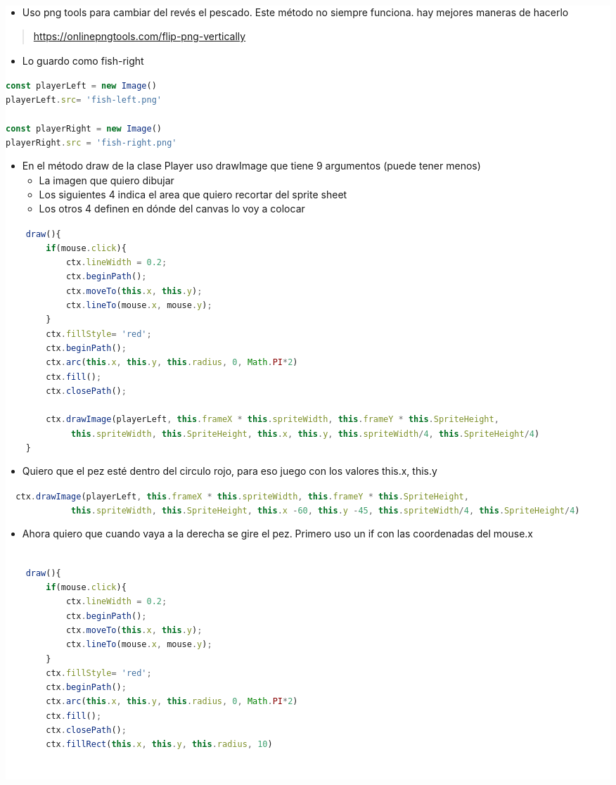 - Uso png tools para cambiar del revés el pescado. Este método no siempre funciona. hay mejores maneras de hacerlo

> https://onlinepngtools.com/flip-png-vertically

- Lo guardo como fish-right

~~~js
const playerLeft = new Image()
playerLeft.src= 'fish-left.png'

const playerRight = new Image()
playerRight.src = 'fish-right.png'
~~~

- En el método draw de la clase Player uso drawImage que tiene 9 argumentos (puede tener menos)
    - La imagen que quiero dibujar
    - Los siguientes 4 indica el area que quiero recortar del sprite sheet
    - Los otros 4 definen en dónde del canvas lo voy a colocar

~~~js
    draw(){
        if(mouse.click){
            ctx.lineWidth = 0.2;
            ctx.beginPath();
            ctx.moveTo(this.x, this.y);
            ctx.lineTo(mouse.x, mouse.y);
        }
        ctx.fillStyle= 'red';
        ctx.beginPath();
        ctx.arc(this.x, this.y, this.radius, 0, Math.PI*2)
        ctx.fill();
        ctx.closePath();

        ctx.drawImage(playerLeft, this.frameX * this.spriteWidth, this.frameY * this.SpriteHeight, 
             this.spriteWidth, this.SpriteHeight, this.x, this.y, this.spriteWidth/4, this.SpriteHeight/4)
    }
~~~

- Quiero que el pez esté dentro del circulo rojo, para eso juego con los valores this.x, this.y

~~~js
  ctx.drawImage(playerLeft, this.frameX * this.spriteWidth, this.frameY * this.SpriteHeight, 
             this.spriteWidth, this.SpriteHeight, this.x -60, this.y -45, this.spriteWidth/4, this.SpriteHeight/4)
~~~

- Ahora quiero que cuando vaya a la derecha se gire el pez. Primero uso un if con las coordenadas del mouse.x

~~~js

    draw(){
        if(mouse.click){
            ctx.lineWidth = 0.2;
            ctx.beginPath();
            ctx.moveTo(this.x, this.y);
            ctx.lineTo(mouse.x, mouse.y);
        }
        ctx.fillStyle= 'red';
        ctx.beginPath();
        ctx.arc(this.x, this.y, this.radius, 0, Math.PI*2)
        ctx.fill();
        ctx.closePath();
        ctx.fillRect(this.x, this.y, this.radius, 10)

        

~~~